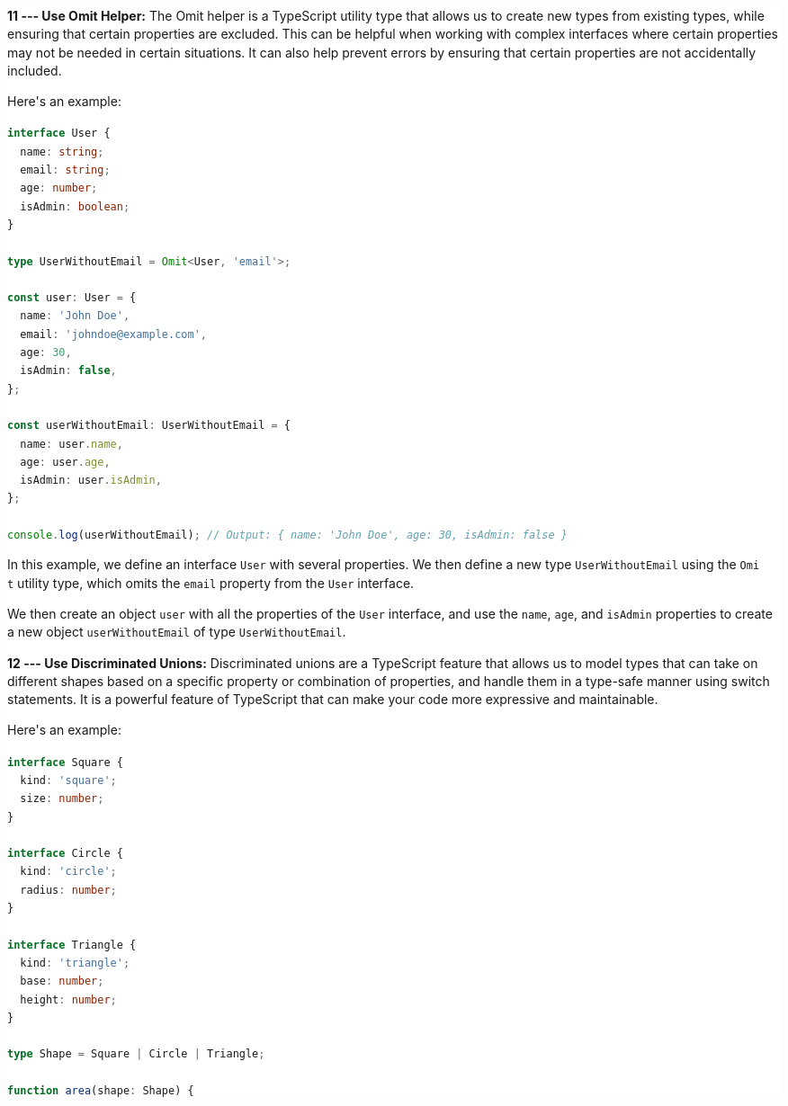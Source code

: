 **11 --- Use Omit Helper:** The Omit helper is a TypeScript utility type that allows us to create new types from existing types, while ensuring that certain properties are excluded. This can be helpful when working with complex interfaces where certain properties may not be needed in certain situations. It can also help prevent errors by ensuring that certain properties are not accidentally included.

Here's an example:
```typescript
interface User {
  name: string;
  email: string;
  age: number;
  isAdmin: boolean;
}

type UserWithoutEmail = Omit<User, 'email'>;

const user: User = {
  name: 'John Doe',
  email: 'johndoe@example.com',
  age: 30,
  isAdmin: false,
};

const userWithoutEmail: UserWithoutEmail = {
  name: user.name,
  age: user.age,
  isAdmin: user.isAdmin,
};

console.log(userWithoutEmail); // Output: { name: 'John Doe', age: 30, isAdmin: false }
```
In this example, we define an interface `User` with several properties. We then define a new type `UserWithoutEmail` using the `Omit` utility type, which omits the `email` property from the `User` interface.

We then create an object `user` with all the properties of the `User` interface, and use the `name`, `age`, and `isAdmin` properties to create a new object `userWithoutEmail` of type `UserWithoutEmail`.

**12 --- Use Discriminated Unions:** Discriminated unions are a TypeScript feature that allows us to model types that can take on different shapes based on a specific property or combination of properties, and handle them in a type-safe manner using switch statements. It is a powerful feature of TypeScript that can make your code more expressive and maintainable.

Here's an example:
```typescript
interface Square {
  kind: 'square';
  size: number;
}

interface Circle {
  kind: 'circle';
  radius: number;
}

interface Triangle {
  kind: 'triangle';
  base: number;
  height: number;
}

type Shape = Square | Circle | Triangle;

function area(shape: Shape) {
```